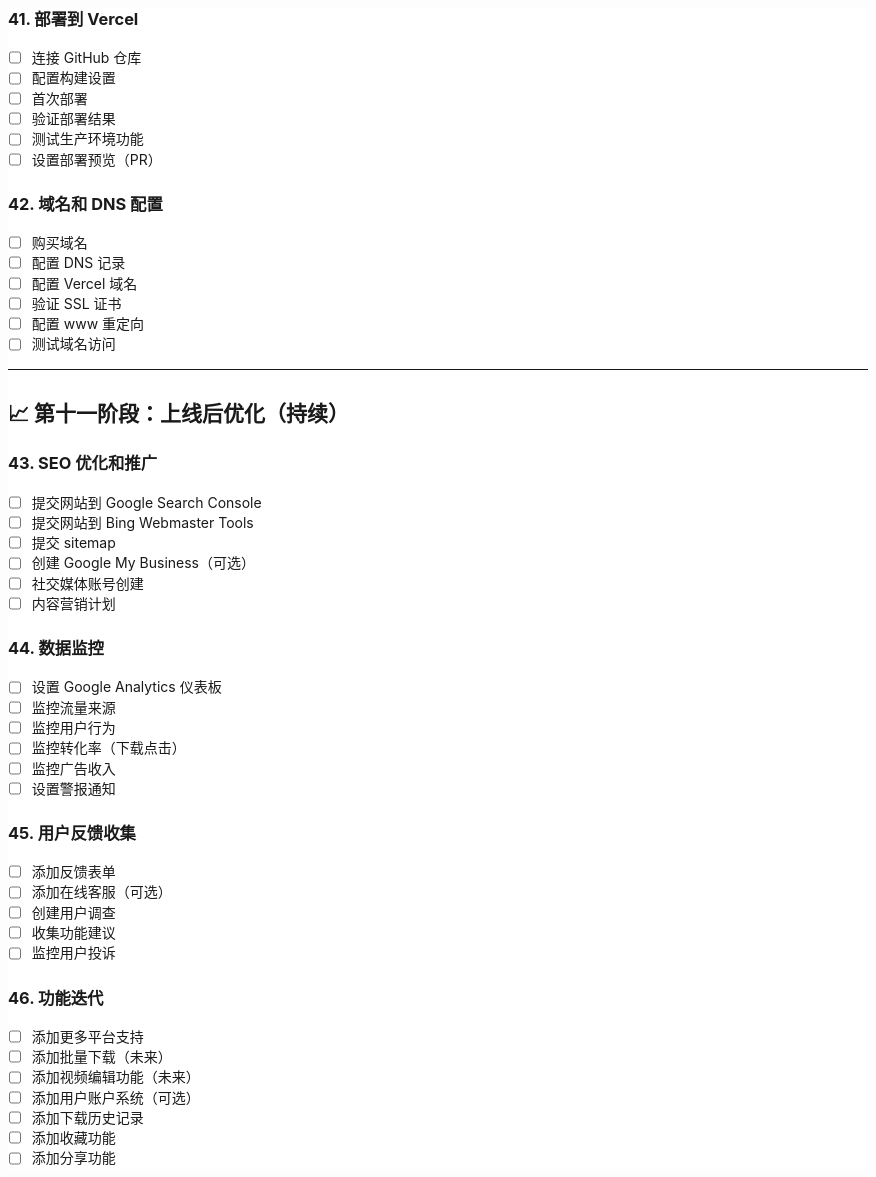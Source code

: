 ### 41. 部署到 Vercel

- [ ] 连接 GitHub 仓库
- [ ] 配置构建设置
- [ ] 首次部署
- [ ] 验证部署结果
- [ ] 测试生产环境功能
- [ ] 设置部署预览（PR）

### 42. 域名和 DNS 配置

- [ ] 购买域名
- [ ] 配置 DNS 记录
- [ ] 配置 Vercel 域名
- [ ] 验证 SSL 证书
- [ ] 配置 www 重定向
- [ ] 测试域名访问

---

## 📈 第十一阶段：上线后优化（持续）

### 43. SEO 优化和推广

- [ ] 提交网站到 Google Search Console
- [ ] 提交网站到 Bing Webmaster Tools
- [ ] 提交 sitemap
- [ ] 创建 Google My Business（可选）
- [ ] 社交媒体账号创建
- [ ] 内容营销计划

### 44. 数据监控

- [ ] 设置 Google Analytics 仪表板
- [ ] 监控流量来源
- [ ] 监控用户行为
- [ ] 监控转化率（下载点击）
- [ ] 监控广告收入
- [ ] 设置警报通知

### 45. 用户反馈收集

- [ ] 添加反馈表单
- [ ] 添加在线客服（可选）
- [ ] 创建用户调查
- [ ] 收集功能建议
- [ ] 监控用户投诉

### 46. 功能迭代

- [ ] 添加更多平台支持
- [ ] 添加批量下载（未来）
- [ ] 添加视频编辑功能（未来）
- [ ] 添加用户账户系统（可选）
- [ ] 添加下载历史记录
- [ ] 添加收藏功能
- [ ] 添加分享功能
